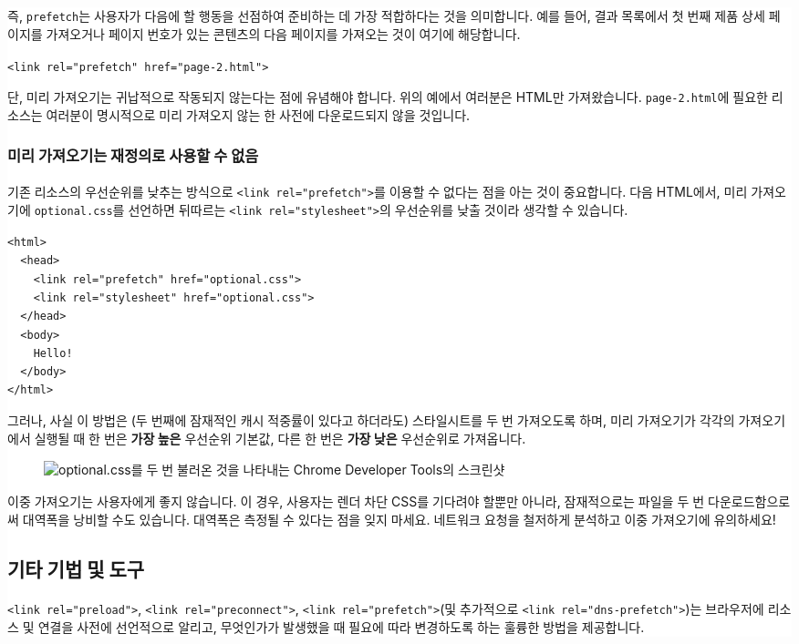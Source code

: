 즉, `prefetch`는 사용자가 다음에
할 행동을 선점하여 준비하는 데 가장 적합하다는 것을 의미합니다. 예를 들어, 결과 목록에서 첫 번째 제품 상세
페이지를 가져오거나 페이지 번호가 있는 콘텐츠의 다음 페이지를 가져오는 것이 여기에 해당합니다.

    <link rel="prefetch" href="page-2.html">

단, 미리 가져오기는 귀납적으로 작동되지 않는다는 점에 유념해야 합니다. 위의 예에서
여러분은 HTML만 가져왔습니다. `page-2.html`에 필요한 리소스는
여러분이 명시적으로 미리 가져오지 않는 한 사전에 다운로드되지
않을 것입니다.

### 미리 가져오기는 재정의로 사용할 수 없음

기존 리소스의 우선순위를 낮추는 방식으로 `<link rel="prefetch">`를
이용할 수 없다는 점을 아는 것이 중요합니다. 다음 HTML에서,
미리 가져오기에 `optional.css`를 선언하면 뒤따르는 `<link rel="stylesheet">`의 우선순위를
낮출 것이라 생각할 수 있습니다.

    <html>
      <head>
        <link rel="prefetch" href="optional.css">
        <link rel="stylesheet" href="optional.css">
      </head>
      <body>
        Hello!
      </body>
    </html>

그러나, 사실 이 방법은 (두 번째에 잠재적인 캐시 적중률이 있다고 하더라도)
스타일시트를 두 번 가져오도록 하며,
미리 가져오기가 각각의 가져오기에서 실행될 때 한 번은 **가장 높은**
우선순위 기본값, 다른 한 번은 **가장 낮은** 우선순위로 가져옵니다.

<figure>
  <div class="aspect-ratio"
       style="width: 1374px; --aspect-ratio-w: 1374; --aspect-ratio-h: 190">
    <img src="images/res-prio-prefetch.png"
         alt="optional.css를 두 번 불러온 것을 나타내는
              Chrome Developer Tools의 스크린샷">
  </div>
</figure>

이중 가져오기는 사용자에게 좋지 않습니다. 이 경우, 사용자는 렌더 차단 CSS를
기다려야 할뿐만 아니라, 잠재적으로는
파일을 두 번 다운로드함으로써 대역폭을 낭비할 수도 있습니다. 대역폭은
측정될 수 있다는 점을 잊지 마세요. 네트워크 요청을
철저하게 분석하고 이중 가져오기에 유의하세요!

## 기타 기법 및 도구

`<link rel="preload">`, `<link rel="preconnect">`, `<link rel="prefetch">`(및 추가적으로 `<link rel="dns-prefetch">`)는
브라우저에
리소스
및 연결을 사전에 선언적으로 알리고, 무엇인가가 발생했을 때
필요에 따라 변경하도록 하는 훌륭한 방법을 제공합니다.
